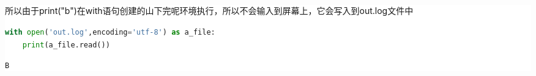 所以由于print("b")在with语句创建的山下完呢环境执行，所以不会输入到屏幕上，它会写入到out.log文件中


```python
with open('out.log',encoding='utf-8') as a_file:
    print(a_file.read())
```

    B
    
    
